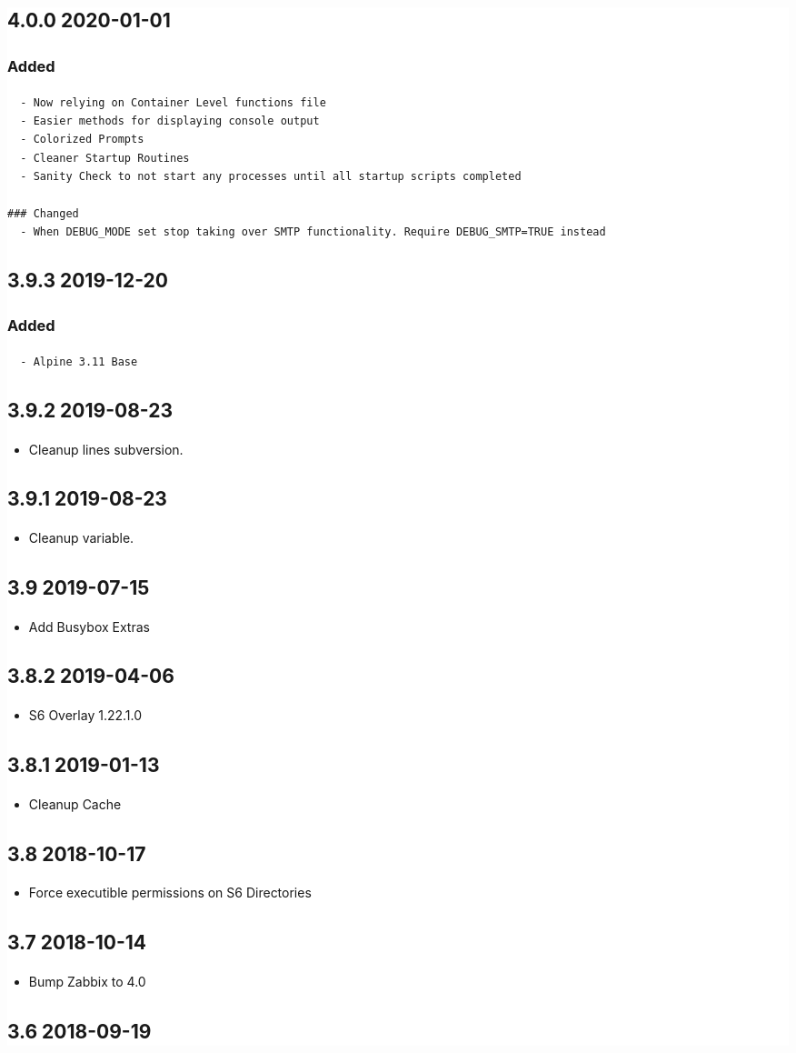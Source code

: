 ## 4.0.0 2020-01-01 <dave at tiredofit dot ca>

   ### Added
      - Now relying on Container Level functions file
      - Easier methods for displaying console output
      - Colorized Prompts
      - Cleaner Startup Routines
      - Sanity Check to not start any processes until all startup scripts completed

    ### Changed
      - When DEBUG_MODE set stop taking over SMTP functionality. Require DEBUG_SMTP=TRUE instead

## 3.9.3 2019-12-20 <dave at tiredofit dot ca>

   ### Added
      - Alpine 3.11 Base


## 3.9.2 2019-08-23 <edisonlee at selfdesign dot org>

* Cleanup lines subversion.

## 3.9.1 2019-08-23 <edisonlee at selfdesign dot org>

* Cleanup variable.

## 3.9 2019-07-15 <dave at tiredofit dot ca>

* Add Busybox Extras

## 3.8.2 2019-04-06 <dave at tiredofit dot ca>

* S6 Overlay 1.22.1.0

## 3.8.1 2019-01-13 <dave at tiredofit dot ca>

* Cleanup Cache

## 3.8 2018-10-17 <dave at tiredofit dot ca>

* Force executible permissions on S6 Directories

## 3.7 2018-10-14 <dave at tiredofit dot ca>

* Bump Zabbix to 4.0

## 3.6 2018-09-19 <dave at tiredofit dot ca>
